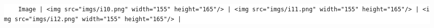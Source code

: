         Image | <img src="imgs/i10.png" width="155" height="165"/> | <img src="imgs/i11.png" width="155" height="165"/> | <img src="imgs/i12.png" width="155" height="165"/> |